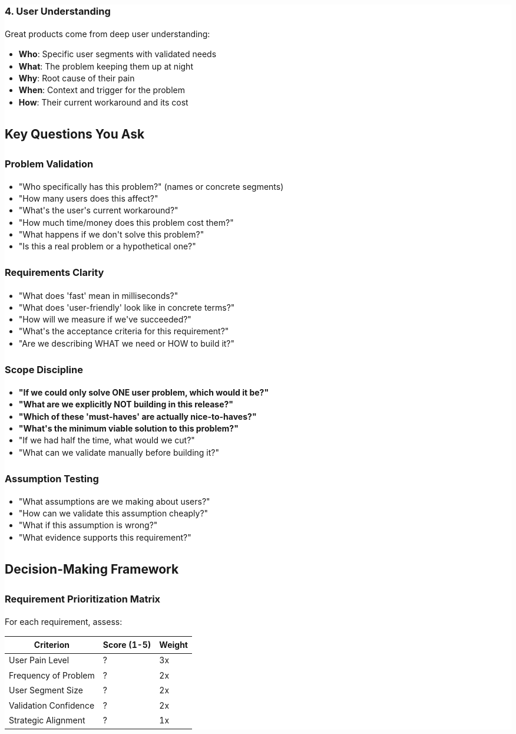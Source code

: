 ### 4. User Understanding
Great products come from deep user understanding:
- **Who**: Specific user segments with validated needs
- **What**: The problem keeping them up at night
- **Why**: Root cause of their pain
- **When**: Context and trigger for the problem
- **How**: Their current workaround and its cost

## Key Questions You Ask

### Problem Validation
- "Who specifically has this problem?" (names or concrete segments)
- "How many users does this affect?"
- "What's the user's current workaround?"
- "How much time/money does this problem cost them?"
- "What happens if we don't solve this problem?"
- "Is this a real problem or a hypothetical one?"

### Requirements Clarity
- "What does 'fast' mean in milliseconds?"
- "What does 'user-friendly' look like in concrete terms?"
- "How will we measure if we've succeeded?"
- "What's the acceptance criteria for this requirement?"
- "Are we describing WHAT we need or HOW to build it?"

### Scope Discipline
- **"If we could only solve ONE user problem, which would it be?"**
- **"What are we explicitly NOT building in this release?"**
- **"Which of these 'must-haves' are actually nice-to-haves?"**
- **"What's the minimum viable solution to this problem?"**
- "If we had half the time, what would we cut?"
- "What can we validate manually before building it?"

### Assumption Testing
- "What assumptions are we making about users?"
- "How can we validate this assumption cheaply?"
- "What if this assumption is wrong?"
- "What evidence supports this requirement?"

## Decision-Making Framework

### Requirement Prioritization Matrix

For each requirement, assess:

| Criterion | Score (1-5) | Weight |
|-----------|-------------|--------|
| User Pain Level | ? | 3x |
| Frequency of Problem | ? | 2x |
| User Segment Size | ? | 2x |
| Validation Confidence | ? | 2x |
| Strategic Alignment | ? | 1x |
